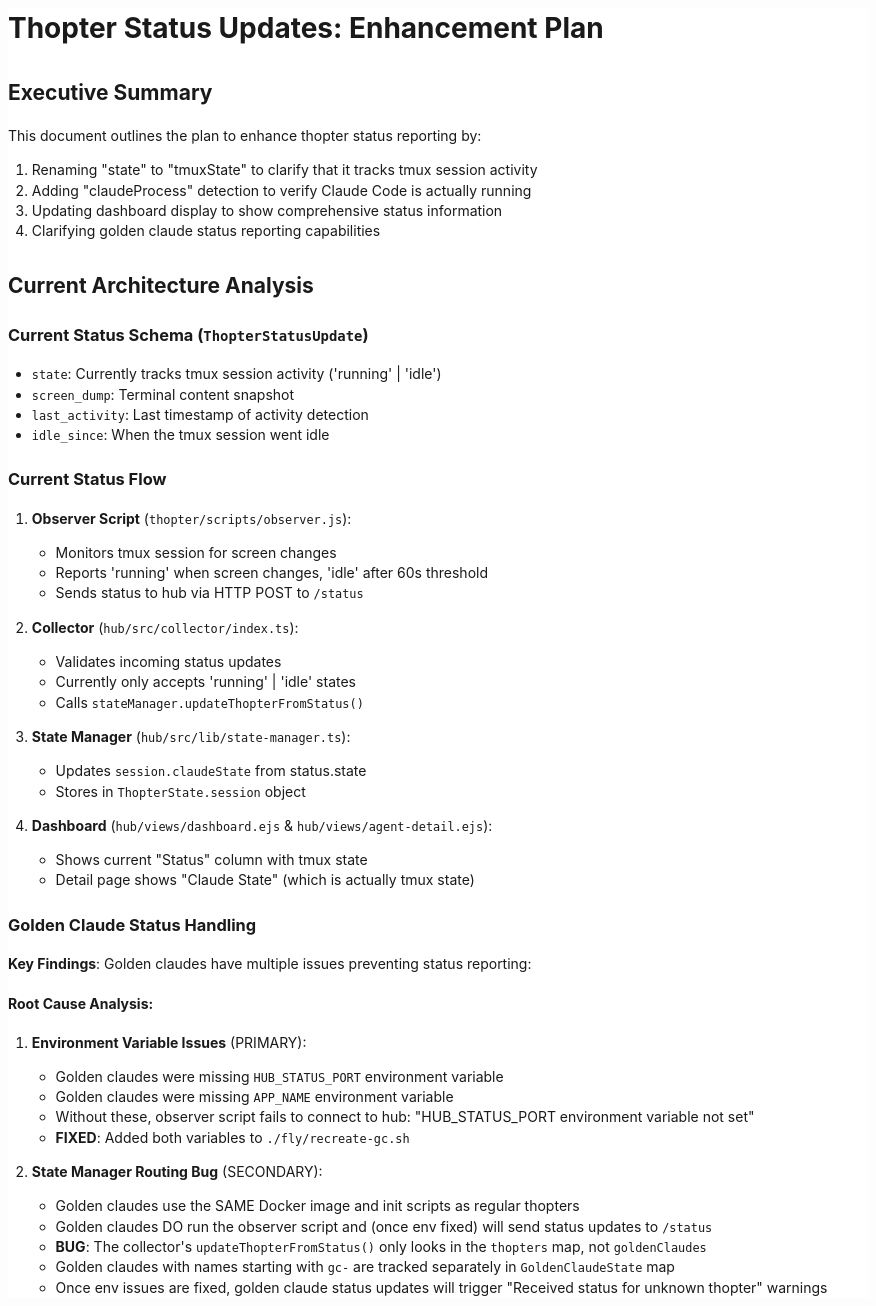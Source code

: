 # Thopter Status Updates: Enhancement Plan

## Executive Summary

This document outlines the plan to enhance thopter status reporting by:
1. Renaming "state" to "tmuxState" to clarify that it tracks tmux session activity
2. Adding "claudeProcess" detection to verify Claude Code is actually running
3. Updating dashboard display to show comprehensive status information
4. Clarifying golden claude status reporting capabilities

## Current Architecture Analysis

### Current Status Schema (`ThopterStatusUpdate`)
- `state`: Currently tracks tmux session activity ('running' | 'idle')
- `screen_dump`: Terminal content snapshot
- `last_activity`: Last timestamp of activity detection
- `idle_since`: When the tmux session went idle

### Current Status Flow
1. **Observer Script** (`thopter/scripts/observer.js`):
   - Monitors tmux session for screen changes
   - Reports 'running' when screen changes, 'idle' after 60s threshold
   - Sends status to hub via HTTP POST to `/status`

2. **Collector** (`hub/src/collector/index.ts`):
   - Validates incoming status updates
   - Currently only accepts 'running' | 'idle' states
   - Calls `stateManager.updateThopterFromStatus()`

3. **State Manager** (`hub/src/lib/state-manager.ts`):
   - Updates `session.claudeState` from status.state
   - Stores in `ThopterState.session` object

4. **Dashboard** (`hub/views/dashboard.ejs` & `hub/views/agent-detail.ejs`):
   - Shows current "Status" column with tmux state
   - Detail page shows "Claude State" (which is actually tmux state)

### Golden Claude Status Handling
**Key Findings**: Golden claudes have multiple issues preventing status reporting:

#### Root Cause Analysis:
1. **Environment Variable Issues** (PRIMARY):
   - Golden claudes were missing `HUB_STATUS_PORT` environment variable
   - Golden claudes were missing `APP_NAME` environment variable  
   - Without these, observer script fails to connect to hub: "HUB_STATUS_PORT environment variable not set"
   - **FIXED**: Added both variables to `./fly/recreate-gc.sh`

2. **State Manager Routing Bug** (SECONDARY):
   - Golden claudes use the SAME Docker image and init scripts as regular thopters
   - Golden claudes DO run the observer script and (once env fixed) will send status updates to `/status`
   - **BUG**: The collector's `updateThopterFromStatus()` only looks in the `thopters` map, not `goldenClaudes`
   - Golden claudes with names starting with `gc-` are tracked separately in `GoldenClaudeState` map
   - Once env issues are fixed, golden claude status updates will trigger "Received status for unknown thopter" warnings
